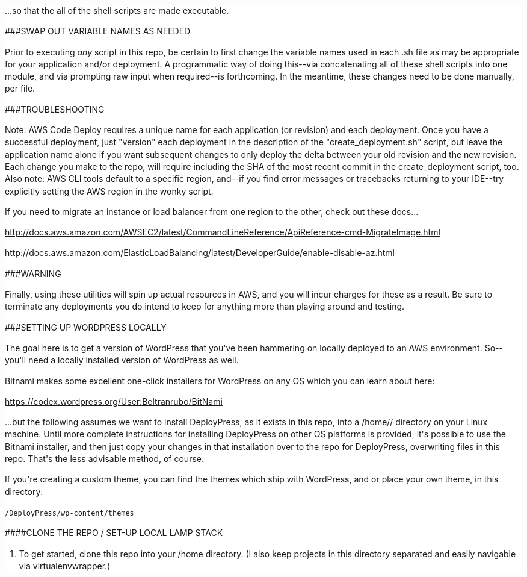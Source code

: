 ...so that the all of the shell scripts are made executable.


###SWAP OUT VARIABLE NAMES AS NEEDED

Prior to executing _any_ script in this repo, be certain to first change the variable names used in each .sh file as may be appropriate for your application and/or deployment. A programmatic way of doing this--via concatenating all of these shell scripts into one module, and via prompting raw input when required--is forthcoming. In the meantime, these changes need to be done manually, per file.


###TROUBLESHOOTING

Note: AWS Code Deploy requires a unique name for each application (or revision) and each deployment. Once you have a successful deployment, just "version" each deployment in the description of the "create_deployment.sh" script, but leave the application name alone if you want subsequent changes to only deploy the delta between your old revision and the new revision. Each change you make to the repo, will require including the SHA of the most recent commit in the create_deployment script, too. Also note: AWS CLI tools default to a specific region, and--if you find error messages or tracebacks returning to your IDE--try explicitly setting the AWS region in the wonky script.

If you need to migrate an instance or load balancer from one region to the other, check out these docs...

http://docs.aws.amazon.com/AWSEC2/latest/CommandLineReference/ApiReference-cmd-MigrateImage.html

http://docs.aws.amazon.com/ElasticLoadBalancing/latest/DeveloperGuide/enable-disable-az.html


###WARNING

Finally, using these utilities will spin up actual resources in AWS, and you will incur charges for these as a result. Be sure to terminate any deployments you do intend to keep for anything more than playing around and testing.


###SETTING UP WORDPRESS LOCALLY

The goal here is to get a version of WordPress that you've been hammering on locally deployed to an AWS environment. So--you'll need a locally installed version of WordPress as well.

Bitnami makes some excellent one-click installers for WordPress on any OS which you can learn about here:

https://codex.wordpress.org/User:Beltranrubo/BitNami

...but the following assumes we want to install DeployPress, as it exists in this repo, into a /home/<yourname>/<yourprojects> directory on your Linux machine. Until more complete instructions for installing DeployPress on other OS platforms is provided, it's possible to use the Bitnami installer, and then just copy your changes in that installation over to the repo for DeployPress, overwriting files in this repo. That's the less advisable method, of course.

If you're creating a custom theme, you can find the themes which ship with WordPress, and or place your own theme, in this directory:

    /DeployPress/wp-content/themes
    
####CLONE THE REPO / SET-UP LOCAL LAMP STACK

1) To get started, clone this repo into your /home directory. (I also keep projects in this directory separated and easily navigable via virtualenvwrapper.)
